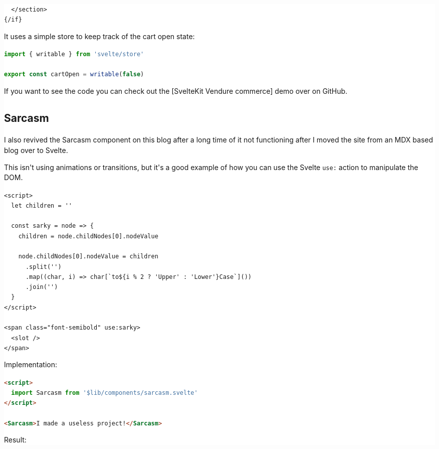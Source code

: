 ```svelte
  </section>
{/if}
```

It uses a simple store to keep track of the cart open state:



```ts
import { writable } from 'svelte/store'

export const cartOpen = writable(false)
```

If you want to see the code you can check out the [SvelteKit Vendure
commerce] demo over on GitHub.

## Sarcasm

I also revived the Sarcasm component on this blog after a long time
of it not functioning after I moved the site from an MDX based blog
over to Svelte.

This isn't using animations or transitions, but it's a good example of
how you can use the Svelte `use:` action to manipulate the DOM.

```svelte
<script>
  let children = ''

  const sarky = node => {
    children = node.childNodes[0].nodeValue

    node.childNodes[0].nodeValue = children
      .split('')
      .map((char, i) => char[`to${i % 2 ? 'Upper' : 'Lower'}Case`]())
      .join('')
  }
</script>

<span class="font-semibold" use:sarky>
  <slot />
</span>
```

Implementation:

```markdown
<script>
  import Sarcasm from '$lib/components/sarcasm.svelte'
</script>

<Sarcasm>I made a useless project!</Sarcasm>
```

Result: <Sarcasm sarky="I made a useless project!" />


[stackoverflow answer]: https://stackoverflow.com/a/38215801